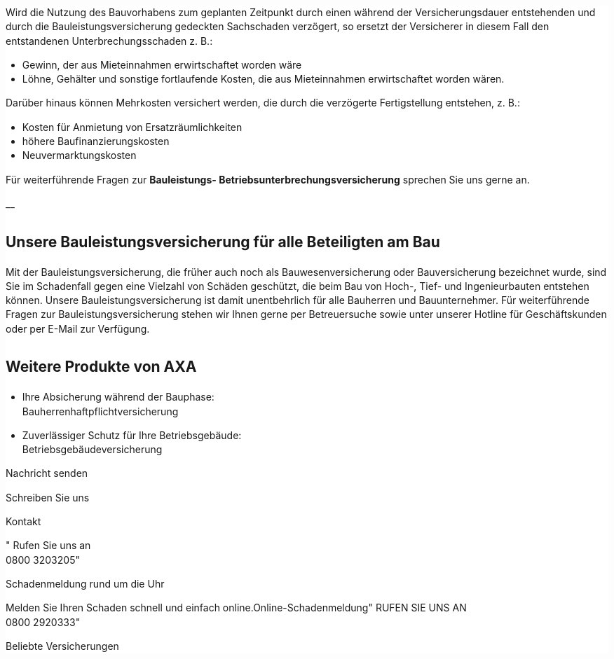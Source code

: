 Wird die Nutzung des Bauvorhabens zum geplanten Zeitpunkt durch einen während
der Versicherungsdauer ent­stehenden und durch die Bauleistungsversicherung
gedeckten Sachschaden verzögert, so ersetzt der Versicherer in diesem Fall den
entstandenen Unterbrechungsschaden z. B.:

  * Gewinn, der aus Mieteinnahmen erwirtschaftet worden wäre
  * Löhne, Gehälter und sonstige fortlaufende Kosten, die aus Mieteinnahmen erwirtschaftet worden wären.

Darüber hinaus können Mehrkosten versichert werden, die durch die verzögerte
Fertigstellung entstehen, z. B.:

  * Kosten für Anmietung von Ersatzräumlichkeiten
  * höhere Baufinanzierungskosten
  * Neuvermarktungskosten

Für weiterführende Fragen zur **Bauleistungs-
Betriebsunterbrechungsversicherung** sprechen Sie uns gerne an.

__

## Unsere Bauleistungsversicherung für alle Beteiligten am Bau

Mit der Bauleistungsversicherung, die früher auch noch als
Bauwesenversicherung oder Bauversicherung bezeichnet wurde, sind Sie im
Schadenfall gegen eine Vielzahl von Schäden geschützt, die beim Bau von Hoch-,
Tief- und Ingenieurbauten entstehen können. Unsere Bauleistungsversicherung
ist damit unentbehrlich für alle Bauherren und Bauunternehmer. Für
weiterführende Fragen zur Bauleistungsversicherung stehen wir Ihnen gerne per
Betreuersuche sowie unter unserer Hotline für Geschäftskunden oder per E-Mail
zur Verfügung.

## Weitere Produkte von AXA

  * Ihre Absicherung während der Bauphase:  
Bauherrenhaftpflichtversicherung

  * Zuverlässiger Schutz für Ihre Betriebsgebäude:  
Betriebsgebäudeversicherung

Nachricht senden

Schreiben Sie uns

Kontakt

" Rufen Sie uns an  
0800 3203205"

Schadenmeldung rund um die Uhr

Melden Sie Ihren Schaden schnell und einfach online.Online-Schadenmeldung"
RUFEN SIE UNS AN  
0800 2920333"

Beliebte Versicherungen
